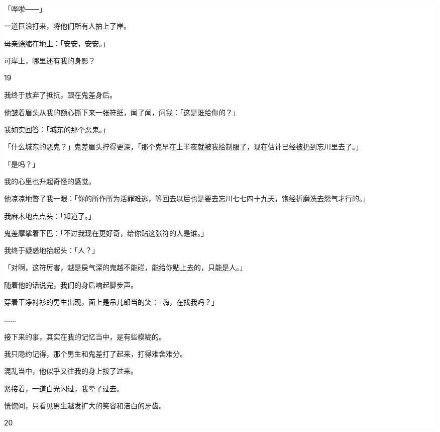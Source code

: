 「哗啦——」


一道巨浪打来，将他们所有人拍上了岸。


母亲蜷缩在地上：「安安，安安。」


可岸上，哪里还有我的身影？


19


我终于放弃了抵抗，跟在鬼差身后。


他皱着眉头从我的额心撕下来一张符纸，闻了闻，问我：「这是谁给你的？」


我如实回答：「城东的那个恶鬼。」


「什么城东的恶鬼？」鬼差眉头拧得更深，「那个鬼早在上半夜就被我给制服了，现在估计已经被扔到忘川里去了。」


「是吗？」


我的心里也升起奇怪的感觉。


他凉凉地瞥了我一眼：「你的所作所为活罪难逃，等回去以后也是要去忘川七七四十九天，饱经折磨洗去怨气才行的。」


我麻木地点点头：「知道了。」


鬼差摩挲着下巴：「不过我现在更好奇，给你贴这张符的人是谁。」


我终于疑惑地抬起头：「人？」


「对啊，这符厉害，越是戾气深的鬼越不能碰，能给你贴上去的，只能是人。」


随着他的话说完，我们的身后响起脚步声。


穿着干净衬衫的男生出现，面上是吊儿郎当的笑：「嗨，在找我吗？」


……


接下来的事，其实在我的记忆当中，是有些模糊的。


我只隐约记得，那个男生和鬼差打了起来，打得难舍难分。


混乱当中，他似乎又往我的身上按了过来。


紧接着，一道白光闪过，我晕了过去。


恍惚间，只看见男生越发扩大的笑容和洁白的牙齿。


20
